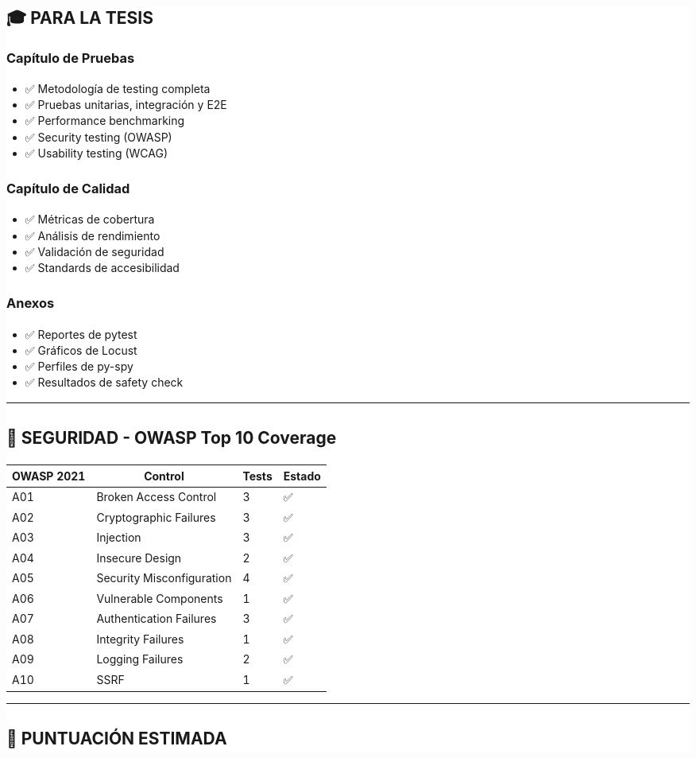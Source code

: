 
## 🎓 PARA LA TESIS

### Capítulo de Pruebas
- ✅ Metodología de testing completa
- ✅ Pruebas unitarias, integración y E2E
- ✅ Performance benchmarking
- ✅ Security testing (OWASP)
- ✅ Usability testing (WCAG)

### Capítulo de Calidad
- ✅ Métricas de cobertura
- ✅ Análisis de rendimiento
- ✅ Validación de seguridad
- ✅ Standards de accesibilidad

### Anexos
- ✅ Reportes de pytest
- ✅ Gráficos de Locust
- ✅ Perfiles de py-spy
- ✅ Resultados de safety check

---

## 🔐 SEGURIDAD - OWASP Top 10 Coverage

| OWASP 2021 | Control | Tests | Estado |
|------------|---------|-------|--------|
| A01 | Broken Access Control | 3 | ✅ |
| A02 | Cryptographic Failures | 3 | ✅ |
| A03 | Injection | 3 | ✅ |
| A04 | Insecure Design | 2 | ✅ |
| A05 | Security Misconfiguration | 4 | ✅ |
| A06 | Vulnerable Components | 1 | ✅ |
| A07 | Authentication Failures | 3 | ✅ |
| A08 | Integrity Failures | 1 | ✅ |
| A09 | Logging Failures | 2 | ✅ |
| A10 | SSRF | 1 | ✅ |

---

## 💯 PUNTUACIÓN ESTIMADA

